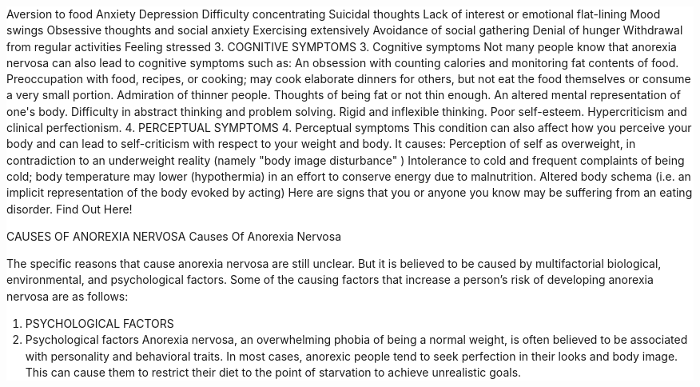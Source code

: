 Aversion to food
Anxiety
Depression
Difficulty concentrating
Suicidal thoughts
Lack of interest or emotional flat-lining
Mood swings
Obsessive thoughts and social anxiety
Exercising extensively
Avoidance of social gathering
Denial of hunger
Withdrawal from regular activities
Feeling stressed
3. COGNITIVE SYMPTOMS
3. Cognitive symptoms
Not many people know that anorexia nervosa can also lead to cognitive symptoms such as:
An obsession with counting calories and monitoring fat contents of food.
Preoccupation with food, recipes, or cooking; may cook elaborate dinners for others, but not eat the food themselves or consume a very small portion.
Admiration of thinner people.
Thoughts of being fat or not thin enough.
An altered mental representation of one's body.
Difficulty in abstract thinking and problem solving.
Rigid and inflexible thinking.
Poor self-esteem.
Hypercriticism and clinical perfectionism.
4. PERCEPTUAL SYMPTOMS
4. Perceptual symptoms
This condition can also affect how you perceive your body and can lead to self-criticism with respect to your weight and body. It causes:
Perception of self as overweight, in contradiction to an underweight reality (namely "body image disturbance" )
Intolerance to cold and frequent complaints of being cold; body temperature may lower (hypothermia) in an effort to conserve energy due to malnutrition.
Altered body schema (i.e. an implicit representation of the body evoked by acting)
Here are signs that you or anyone you know may be suffering from an eating disorder.
Find Out Here!


CAUSES OF ANOREXIA NERVOSA
Causes Of Anorexia Nervosa


The specific reasons that cause anorexia nervosa are still unclear. But it is believed to be caused by multifactorial biological, environmental, and psychological factors. Some of the causing factors that increase a person’s risk of developing anorexia nervosa are as follows:

1. PSYCHOLOGICAL FACTORS
1. Psychological factors
Anorexia nervosa, an overwhelming phobia of being a normal weight, is often believed to be associated with personality and behavioral traits. In most cases, anorexic people tend to seek perfection in their looks and body image. This can cause them to restrict their diet to the point of starvation to achieve unrealistic goals.

